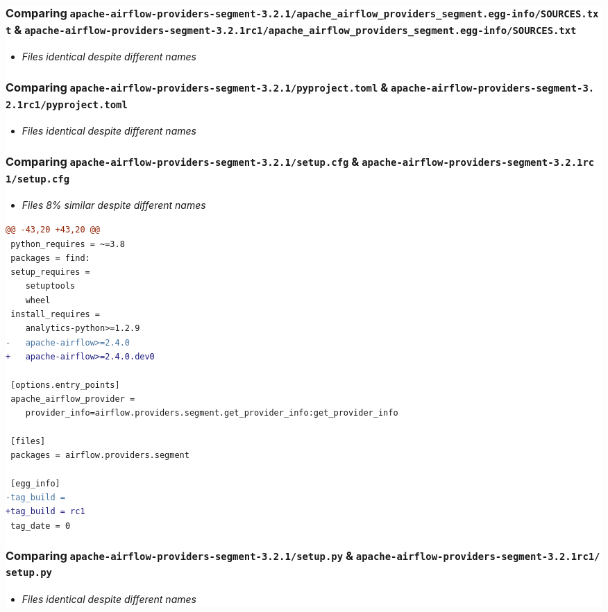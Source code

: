 ### Comparing `apache-airflow-providers-segment-3.2.1/apache_airflow_providers_segment.egg-info/SOURCES.txt` & `apache-airflow-providers-segment-3.2.1rc1/apache_airflow_providers_segment.egg-info/SOURCES.txt`

 * *Files identical despite different names*

### Comparing `apache-airflow-providers-segment-3.2.1/pyproject.toml` & `apache-airflow-providers-segment-3.2.1rc1/pyproject.toml`

 * *Files identical despite different names*

### Comparing `apache-airflow-providers-segment-3.2.1/setup.cfg` & `apache-airflow-providers-segment-3.2.1rc1/setup.cfg`

 * *Files 8% similar despite different names*

```diff
@@ -43,20 +43,20 @@
 python_requires = ~=3.8
 packages = find:
 setup_requires = 
 	setuptools
 	wheel
 install_requires = 
 	analytics-python>=1.2.9
-	apache-airflow>=2.4.0
+	apache-airflow>=2.4.0.dev0
 
 [options.entry_points]
 apache_airflow_provider = 
 	provider_info=airflow.providers.segment.get_provider_info:get_provider_info
 
 [files]
 packages = airflow.providers.segment
 
 [egg_info]
-tag_build = 
+tag_build = rc1
 tag_date = 0
```

### Comparing `apache-airflow-providers-segment-3.2.1/setup.py` & `apache-airflow-providers-segment-3.2.1rc1/setup.py`

 * *Files identical despite different names*

